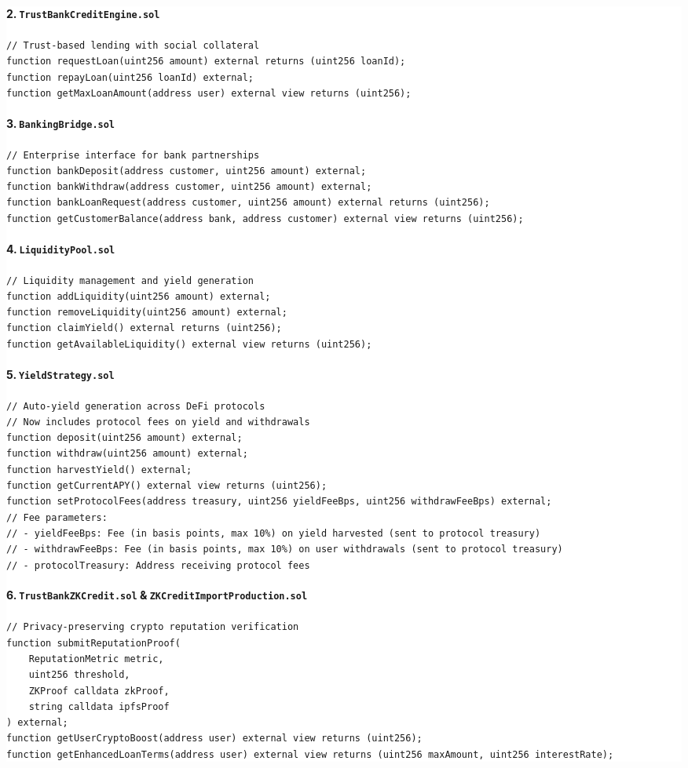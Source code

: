 #### 2. `TrustBankCreditEngine.sol`

```solidity
// Trust-based lending with social collateral
function requestLoan(uint256 amount) external returns (uint256 loanId);
function repayLoan(uint256 loanId) external;
function getMaxLoanAmount(address user) external view returns (uint256);
```

#### 3. `BankingBridge.sol`

```solidity
// Enterprise interface for bank partnerships
function bankDeposit(address customer, uint256 amount) external;
function bankWithdraw(address customer, uint256 amount) external;
function bankLoanRequest(address customer, uint256 amount) external returns (uint256);
function getCustomerBalance(address bank, address customer) external view returns (uint256);
```

#### 4. `LiquidityPool.sol`

```solidity
// Liquidity management and yield generation
function addLiquidity(uint256 amount) external;
function removeLiquidity(uint256 amount) external;
function claimYield() external returns (uint256);
function getAvailableLiquidity() external view returns (uint256);
```

#### 5. `YieldStrategy.sol`

```solidity
// Auto-yield generation across DeFi protocols
// Now includes protocol fees on yield and withdrawals
function deposit(uint256 amount) external;
function withdraw(uint256 amount) external;
function harvestYield() external;
function getCurrentAPY() external view returns (uint256);
function setProtocolFees(address treasury, uint256 yieldFeeBps, uint256 withdrawFeeBps) external;
// Fee parameters:
// - yieldFeeBps: Fee (in basis points, max 10%) on yield harvested (sent to protocol treasury)
// - withdrawFeeBps: Fee (in basis points, max 10%) on user withdrawals (sent to protocol treasury)
// - protocolTreasury: Address receiving protocol fees
```

#### 6. `TrustBankZKCredit.sol` & `ZKCreditImportProduction.sol`

```solidity
// Privacy-preserving crypto reputation verification
function submitReputationProof(
    ReputationMetric metric,
    uint256 threshold,
    ZKProof calldata zkProof,
    string calldata ipfsProof
) external;
function getUserCryptoBoost(address user) external view returns (uint256);
function getEnhancedLoanTerms(address user) external view returns (uint256 maxAmount, uint256 interestRate);
```
